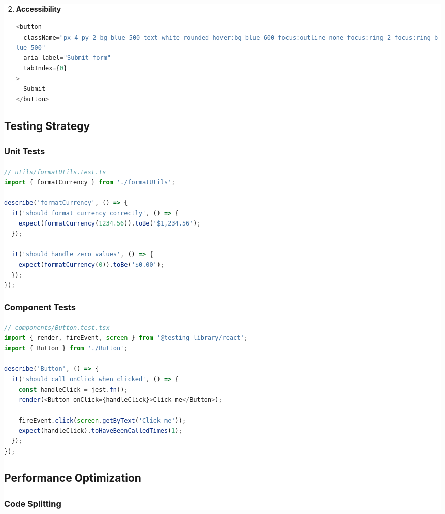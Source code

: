 2. **Accessibility**
   ```typescript
   <button
     className="px-4 py-2 bg-blue-500 text-white rounded hover:bg-blue-600 focus:outline-none focus:ring-2 focus:ring-blue-500"
     aria-label="Submit form"
     tabIndex={0}
   >
     Submit
   </button>
   ```

## Testing Strategy

### Unit Tests

```typescript
// utils/formatUtils.test.ts
import { formatCurrency } from './formatUtils';

describe('formatCurrency', () => {
  it('should format currency correctly', () => {
    expect(formatCurrency(1234.56)).toBe('$1,234.56');
  });

  it('should handle zero values', () => {
    expect(formatCurrency(0)).toBe('$0.00');
  });
});
```

### Component Tests

```typescript
// components/Button.test.tsx
import { render, fireEvent, screen } from '@testing-library/react';
import { Button } from './Button';

describe('Button', () => {
  it('should call onClick when clicked', () => {
    const handleClick = jest.fn();
    render(<Button onClick={handleClick}>Click me</Button>);

    fireEvent.click(screen.getByText('Click me'));
    expect(handleClick).toHaveBeenCalledTimes(1);
  });
});
```

## Performance Optimization

### Code Splitting

